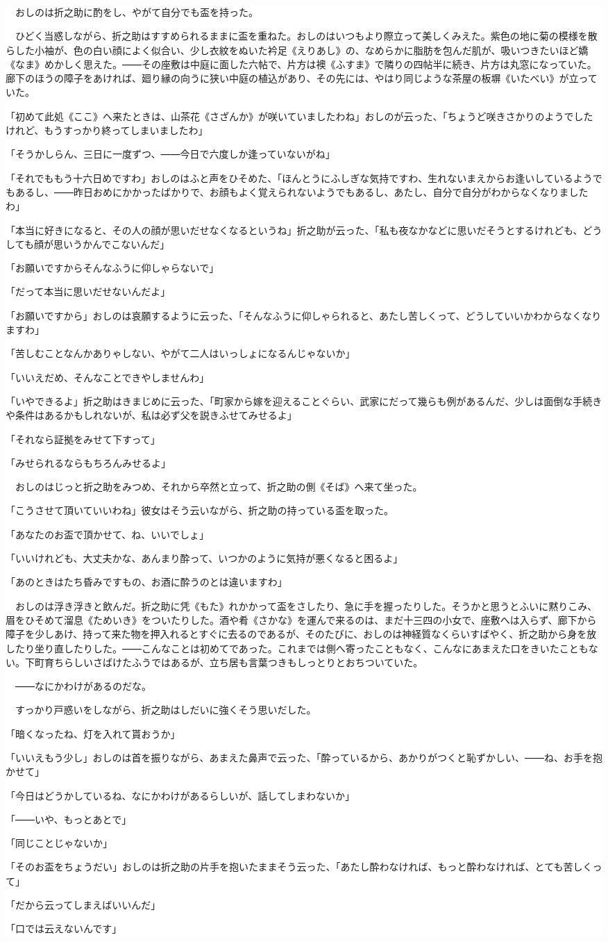　おしのは折之助に酌をし、やがて自分でも盃を持った。

　ひどく当惑しながら、折之助はすすめられるままに盃を重ねた。おしのはいつもより際立って美しくみえた。紫色の地に菊の模様を散らした小袖が、色の白い顔によく似合い、少し衣紋をぬいた衿足《えりあし》の、なめらかに脂肪を包んだ肌が、吸いつきたいほど嬌《なま》めかしく思えた。――その座敷は中庭に面した六帖で、片方は襖《ふすま》で隣りの四帖半に続き、片方は丸窓になっていた。廊下のほうの障子をあければ、廻り縁の向うに狭い中庭の植込があり、その先には、やはり同じような茶屋の板塀《いたべい》が立っていた。

「初めて此処《ここ》へ来たときは、山茶花《さざんか》が咲いていましたわね」おしのが云った、「ちょうど咲きさかりのようでしたけれど、もうすっかり終ってしまいましたわ」

「そうかしらん、三日に一度ずつ、――今日で六度しか逢っていないがね」

「それでももう十六日めですわ」おしのはふと声をひそめた、「ほんとうにふしぎな気持ですわ、生れないまえからお逢いしているようでもあるし、――昨日おめにかかったばかりで、お顔もよく覚えられないようでもあるし、あたし、自分で自分がわからなくなりましたわ」

「本当に好きになると、その人の顔が思いだせなくなるというね」折之助が云った、「私も夜なかなどに思いだそうとするけれども、どうしても顔が思いうかんでこないんだ」

「お願いですからそんなふうに仰しゃらないで」

「だって本当に思いだせないんだよ」

「お願いですから」おしのは哀願するように云った、「そんなふうに仰しゃられると、あたし苦しくって、どうしていいかわからなくなりますわ」

「苦しむことなんかありゃしない、やがて二人はいっしょになるんじゃないか」

「いいえだめ、そんなことできやしませんわ」

「いやできるよ」折之助はきまじめに云った、「町家から嫁を迎えることぐらい、武家にだって幾らも例があるんだ、少しは面倒な手続きや条件はあるかもしれないが、私は必ず父を説きふせてみせるよ」

「それなら証拠をみせて下すって」

「みせられるならもちろんみせるよ」

　おしのはじっと折之助をみつめ、それから卒然と立って、折之助の側《そば》へ来て坐った。

「こうさせて頂いていいわね」彼女はそう云いながら、折之助の持っている盃を取った。

「あなたのお盃で頂かせて、ね、いいでしょ」

「いいけれども、大丈夫かな、あんまり酔って、いつかのように気持が悪くなると困るよ」

「あのときはたち昏みですもの、お酒に酔うのとは違いますわ」

　おしのは浮き浮きと飲んだ。折之助に凭《もた》れかかって盃をさしたり、急に手を握ったりした。そうかと思うとふいに黙りこみ、眉をひそめて溜息《ためいき》をついたりした。酒や肴《さかな》を運んで来るのは、まだ十三四の小女で、座敷へは入らず、廊下から障子を少しあけ、持って来た物を押入れるとすぐに去るのであるが、そのたびに、おしのは神経質なくらいすばやく、折之助から身を放したり坐り直したりした。――こんなことは初めてであった。これまでは側へ寄ったこともなく、こんなにあまえた口をきいたこともない。下町育ちらしいさばけたふうではあるが、立ち居も言葉つきもしっとりとおちついていた。

　――なにかわけがあるのだな。

　すっかり戸惑いをしながら、折之助はしだいに強くそう思いだした。

「暗くなったね、灯を入れて貰おうか」

「いいえもう少し」おしのは首を振りながら、あまえた鼻声で云った、「酔っているから、あかりがつくと恥ずかしい、――ね、お手を抱かせて」

「今日はどうかしているね、なにかわけがあるらしいが、話してしまわないか」

「――いや、もっとあとで」

「同じことじゃないか」

「そのお盃をちょうだい」おしのは折之助の片手を抱いたままそう云った、「あたし酔わなければ、もっと酔わなければ、とても苦しくって」

「だから云ってしまえばいいんだ」

「口では云えないんです」
